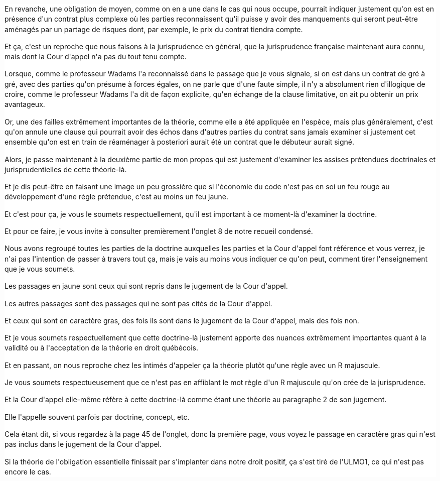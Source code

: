 En revanche, une obligation de moyen, comme on en a une dans le cas qui nous occupe, pourrait indiquer justement qu'on est en présence d'un contrat plus complexe où les parties reconnaissent qu'il puisse y avoir des manquements qui seront peut-être aménagés par un partage de risques dont, par exemple, le prix du contrat tiendra compte.

Et ça, c'est un reproche que nous faisons à la jurisprudence en général, que la jurisprudence française maintenant aura connu, mais dont la Cour d'appel n'a pas du tout tenu compte.

Lorsque, comme le professeur Wadams l'a reconnaissé dans le passage que je vous signale, si on est dans un contrat de gré à gré, avec des parties qu'on présume à forces égales, on ne parle que d'une faute simple, il n'y a absolument rien d'illogique de croire, comme le professeur Wadams l'a dit de façon explicite, qu'en échange de la clause limitative, on ait pu obtenir un prix avantageux.

Or, une des failles extrêmement importantes de la théorie, comme elle a été appliquée en l'espèce, mais plus généralement, c'est qu'on annule une clause qui pourrait avoir des échos dans d'autres parties du contrat sans jamais examiner si justement cet ensemble qu'on est en train de réaménager à posteriori aurait été un contrat que le débuteur aurait signé.

Alors, je passe maintenant à la deuxième partie de mon propos qui est justement d'examiner les assises prétendues doctrinales et jurisprudentielles de cette théorie-là.

Et je dis peut-être en faisant une image un peu grossière que si l'économie du code n'est pas en soi un feu rouge au développement d'une règle prétendue, c'est au moins un feu jaune.

Et c'est pour ça, je vous le soumets respectuellement, qu'il est important à ce moment-là d'examiner la doctrine.

Et pour ce faire, je vous invite à consulter premièrement l'onglet 8 de notre recueil condensé.

Nous avons regroupé toutes les parties de la doctrine auxquelles les parties et la Cour d'appel font référence et vous verrez, je n'ai pas l'intention de passer à travers tout ça, mais je vais au moins vous indiquer ce qu'on peut, comment tirer l'enseignement que je vous soumets.

Les passages en jaune sont ceux qui sont repris dans le jugement de la Cour d'appel.

Les autres passages sont des passages qui ne sont pas cités de la Cour d'appel.

Et ceux qui sont en caractère gras, des fois ils sont dans le jugement de la Cour d'appel, mais des fois non.

Et je vous soumets respectuellement que cette doctrine-là justement apporte des nuances extrêmement importantes quant à la validité ou à l'acceptation de la théorie en droit québécois.

Et en passant, on nous reproche chez les intimés d'appeler ça la théorie plutôt qu'une règle avec un R majuscule.

Je vous soumets respectueusement que ce n'est pas en affiblant le mot règle d'un R majuscule qu'on crée de la jurisprudence.

Et la Cour d'appel elle-même réfère à cette doctrine-là comme étant une théorie au paragraphe 2 de son jugement.

Elle l'appelle souvent parfois par doctrine, concept, etc.

Cela étant dit, si vous regardez à la page 45 de l'onglet, donc la première page, vous voyez le passage en caractère gras qui n'est pas inclus dans le jugement de la Cour d'appel.

Si la théorie de l'obligation essentielle finissait par s'implanter dans notre droit positif, ça s'est tiré de l'ULMO1, ce qui n'est pas encore le cas.

